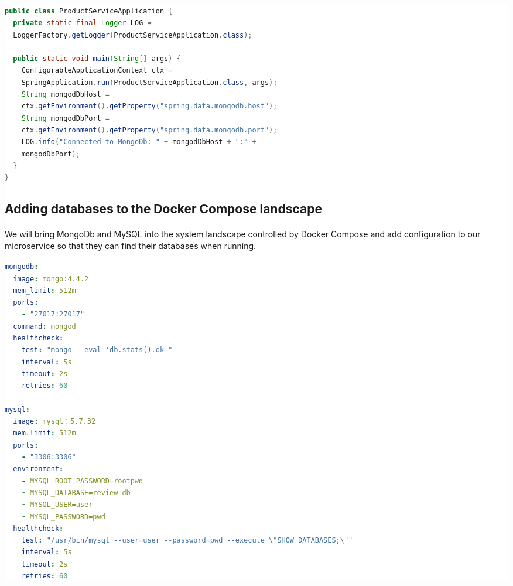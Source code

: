 ```java
public class ProductServiceApplication {
  private static final Logger LOG = 
  LoggerFactory.getLogger(ProductServiceApplication.class);

  public static void main(String[] args) {
    ConfigurableApplicationContext ctx = 
    SpringApplication.run(ProductServiceApplication.class, args);
    String mongodDbHost = 
    ctx.getEnvironment().getProperty("spring.data.mongodb.host");
    String mongodDbPort = 
    ctx.getEnvironment().getProperty("spring.data.mongodb.port");
    LOG.info("Connected to MongoDb: " + mongodDbHost + ":" + 
    mongodDbPort);
  }
}

```

## Adding databases to the Docker Compose landscape 

We will bring MongoDb and MySQL into the system landscape controlled by Docker Compose and 
add configuration to our microservice so that they can find their databases when running.

```yaml
mongodb:
  image: mongo:4.4.2
  mem_limit: 512m
  ports:
    - "27017:27017"
  command: mongod
  healthcheck:
    test: "mongo --eval 'db.stats().ok'"
    interval: 5s
    timeout: 2s
    retries: 60

mysql:
  image: mysql：5.7.32
  mem.limit: 512m
  ports:
    - "3306:3306"
  environment:
    - MYSQL_ROOT_PASSWORD=rootpwd
    - MYSQL_DATABASE=review-db
    - MYSQL_USER=user
    - MYSQL_PASSWORD=pwd
  healthcheck:
    test: "/usr/bin/mysql --user=user --password=pwd --execute \"SHOW DATABASES;\""
    interval: 5s
    timeout: 2s
    retries: 60
```
